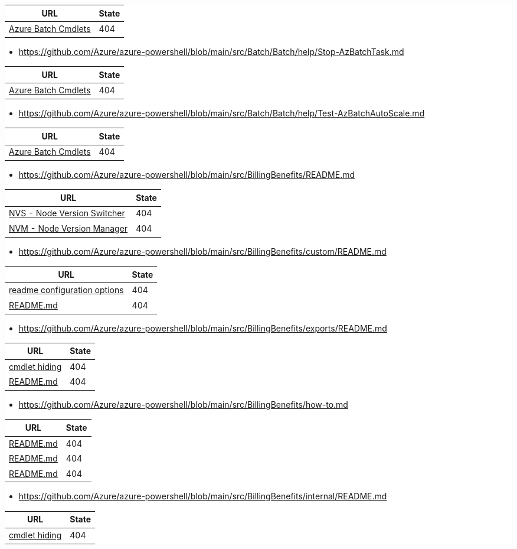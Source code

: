 | URL | State |
| --- | --- |
| [Azure Batch Cmdlets](/powershell/module/Az.Batch/) | 404 |

* https://github.com/Azure/azure-powershell/blob/main/src/Batch/Batch/help/Stop-AzBatchTask.md

| URL | State |
| --- | --- |
| [Azure Batch Cmdlets](/powershell/module/Az.Batch/) | 404 |

* https://github.com/Azure/azure-powershell/blob/main/src/Batch/Batch/help/Test-AzBatchAutoScale.md

| URL | State |
| --- | --- |
| [Azure Batch Cmdlets](/powershell/module/Az.Batch/) | 404 |

* https://github.com/Azure/azure-powershell/blob/main/src/BillingBenefits/README.md

| URL | State |
| --- | --- |
| [NVS - Node Version Switcher](../nodejs/installing-via-nvs.md) | 404 |
| [NVM - Node Version Manager](../nodejs/installing-via-nvm.md) | 404 |

* https://github.com/Azure/azure-powershell/blob/main/src/BillingBenefits/custom/README.md

| URL | State |
| --- | --- |
| [readme configuration options](https://github.com/Azure/autorest/blob/master/docs/powershell/options.md) | 404 |
| [README.md](..\internal/README.md) | 404 |

* https://github.com/Azure/azure-powershell/blob/main/src/BillingBenefits/exports/README.md

| URL | State |
| --- | --- |
| [cmdlet hiding](https://github.com/Azure/autorest/blob/master/docs/powershell/options.md#cmdlet-hiding-exportation-suppression) | 404 |
| [README.md](..\internal/README.md) | 404 |

* https://github.com/Azure/azure-powershell/blob/main/src/BillingBenefits/how-to.md

| URL | State |
| --- | --- |
| [README.md](examples/README.md) | 404 |
| [README.md](docs/README.md) | 404 |
| [README.md](examples/README.md) | 404 |

* https://github.com/Azure/azure-powershell/blob/main/src/BillingBenefits/internal/README.md

| URL | State |
| --- | --- |
| [cmdlet hiding](https://github.com/Azure/autorest/blob/master/docs/powershell/options.md#cmdlet-hiding-exportation-suppression) | 404 |
